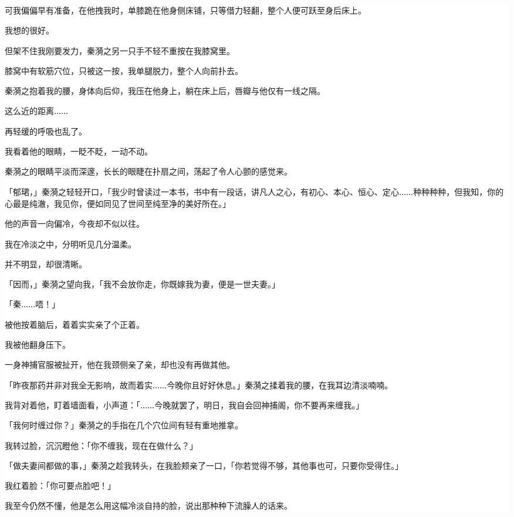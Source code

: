 可我偏偏早有准备，在他拽我时，单膝跪在他身侧床铺，只等借力轻翻，整个人便可跃至身后床上。


我想的很好。


但架不住我刚要发力，秦漪之另一只手不轻不重按在我膝窝里。


膝窝中有软筋穴位，只被这一按，我单腿脱力，整个人向前扑去。


秦漪之抱着我的腰，身体向后仰，我压在他身上，躺在床上后，唇瓣与他仅有一线之隔。


这么近的距离……


再轻缓的呼吸也乱了。


我看着他的眼睛，一眨不眨，一动不动。


秦漪之的眼睛平淡而深邃，长长的眼睫在扑扇之间，荡起了令人心颤的感觉来。


「郁珺，」秦漪之轻轻开口，「我少时曾读过一本书，书中有一段话，讲凡人之心，有初心、本心、恒心、定心……种种种种，但我知，你的心最是纯澈，我见你，便如同见了世间至纯至净的美好所在。」


他的声音一向偏冷，今夜却不似以往。


我在冷淡之中，分明听见几分温柔。


并不明显，却很清晰。


「因而，」秦漪之望向我，「我不会放你走，你既嫁我为妻，便是一世夫妻。」


「秦……唔！」


被他按着脑后，着着实实亲了个正着。


我被他翻身压下。


一身神捕官服被扯开，他在我颈侧亲了亲，却也没有再做其他。


「昨夜那药并非对我全无影响，故而着实……今晚你且好好休息。」秦漪之揉着我的腰，在我耳边清淡喃喃。


我背对着他，盯着墙面看，小声道：「……今晚就罢了，明日，我自会回神捕阁，你不要再来缠我。」


「我何时缠过你？」秦漪之的手指在几个穴位间有轻有重地推拿。


我转过脸，沉沉瞪他：「你不缠我，现在在做什么？」


「做夫妻间都做的事，」秦漪之趁我转头，在我脸颊亲了一口，「你若觉得不够，其他事也可，只要你受得住。」


我红着脸：「你可要点脸吧！」


我至今仍然不懂，他是怎么用这幅冷淡自持的脸，说出那种种下流臊人的话来。
